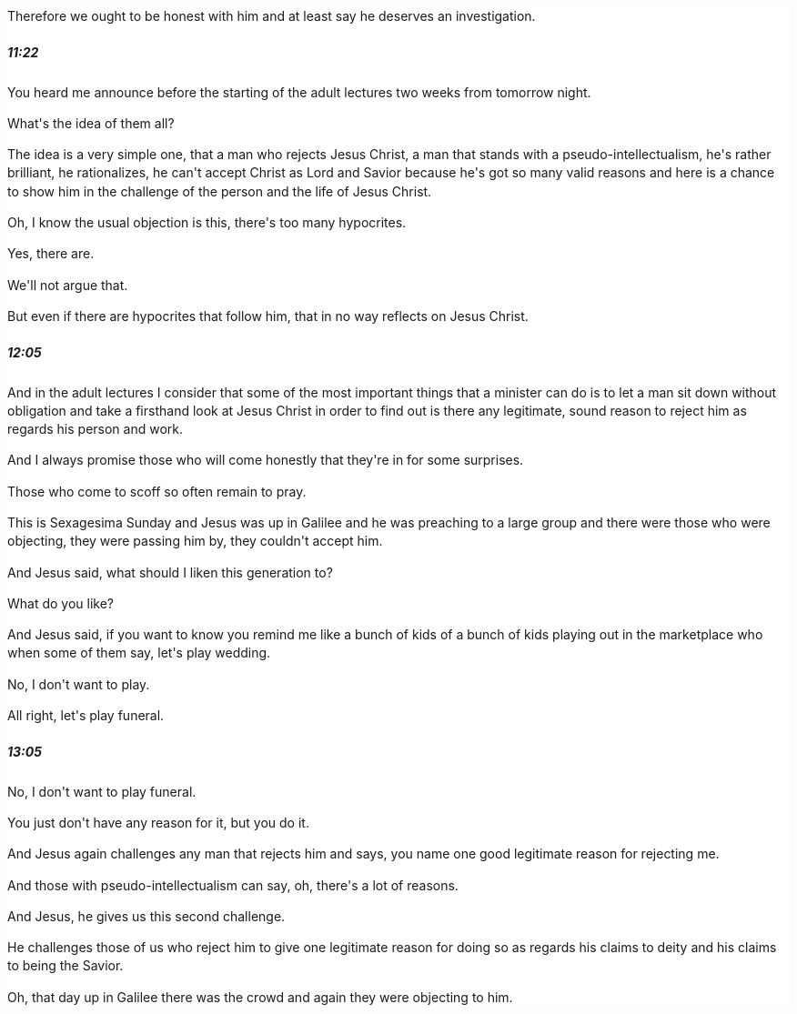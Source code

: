 Therefore we ought to be honest with him and at least say he deserves an investigation.

##### 11:22

You heard me announce before the starting of the adult lectures two weeks from tomorrow night.

What's the idea of them all?

The idea is a very simple one, that a man who rejects Jesus Christ, a man that stands with a pseudo-intellectualism, he's rather brilliant, he rationalizes, he can't accept Christ as Lord and Savior because he's got so many valid reasons and here is a chance to show him in the challenge of the person and the life of Jesus Christ.

Oh, I know the usual objection is this, there's too many hypocrites.

Yes, there are.

We'll not argue that.

But even if there are hypocrites that follow him, that in no way reflects on Jesus Christ.

##### 12:05

And in the adult lectures I consider that some of the most important things that a minister can do is to let a man sit down without obligation and take a firsthand look at Jesus Christ in order to find out is there any legitimate, sound reason to reject him as regards his person and work.

And I always promise those who will come honestly that they're in for some surprises.

Those who come to scoff so often remain to pray.

This is Sexagesima Sunday and Jesus was up in Galilee and he was preaching to a large group and there were those who were objecting, they were passing him by, they couldn't accept him.

And Jesus said, what should I liken this generation to?

What do you like?

And Jesus said, if you want to know you remind me like a bunch of kids of a bunch of kids playing out in the marketplace who when some of them say, let's play wedding.

No, I don't want to play.

All right, let's play funeral.

##### 13:05

No, I don't want to play funeral.

You just don't have any reason for it, but you do it.

And Jesus again challenges any man that rejects him and says, you name one good legitimate reason for rejecting me.

And those with pseudo-intellectualism can say, oh, there's a lot of reasons.

And Jesus, he gives us this second challenge.

He challenges those of us who reject him to give one legitimate reason for doing so as regards his claims to deity and his claims to being the Savior.

Oh, that day up in Galilee there was the crowd and again they were objecting to him.
